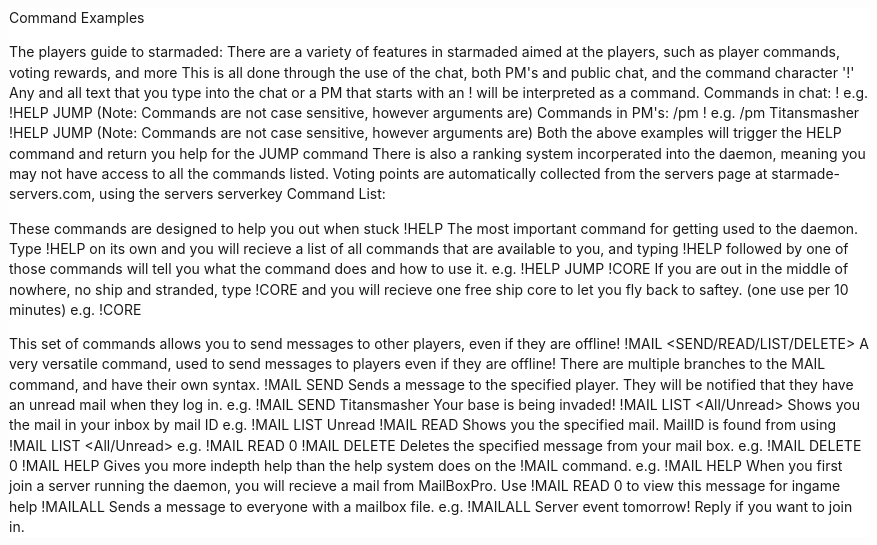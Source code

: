 Command Examples

The players guide to starmaded:
There are a variety of features in starmaded aimed at the players, such as player commands, voting rewards, and more
This is all done through the use of the chat, both PM's and public chat, and the command character '!'
Any and all text that you type into the chat or a PM that starts with an ! will be interpreted as a command.
Commands in chat:
!<COMMAND> <ARGUMENTS>
e.g. !HELP JUMP
(Note: Commands are not case sensitive, however arguments are)
Commands in PM's:
/pm <AnyoneOnline> !<COMMAND> <ARGUMENTS>
e.g. /pm Titansmasher !HELP JUMP
(Note: Commands are not case sensitive, however arguments are)
Both the above examples will trigger the HELP command and return you help for the JUMP command
There is also a ranking system incorperated into the daemon, meaning you may not have access to all the commands listed.
Voting points are automatically collected from the servers page at starmade-servers.com, using the servers serverkey
Command List:

These commands are designed to help you out when stuck
   !HELP <COMMAND>
   The most important command for getting used to the daemon. Type !HELP on its own and you will recieve a list of all commands that are available to you, and typing !HELP followed by one of those commands will tell you what the command does and how to use it.
   e.g. !HELP JUMP
   !CORE
   If you are out in the middle of nowhere, no ship and stranded, type !CORE and you will recieve one free ship core to let you fly back to saftey. (one use per 10 minutes)
   e.g. !CORE

This set of commands allows you to send messages to other players, even if they are offline!
   !MAIL <SEND/READ/LIST/DELETE>
   A very versatile command, used to send messages to players even if they are offline! There are multiple branches to the MAIL command, and have their own syntax.
     !MAIL SEND <Player> <Message>
     Sends a message to the specified player. They will be notified that they have an unread mail when they log in.
     e.g. !MAIL SEND Titansmasher Your base is being invaded!
     !MAIL LIST <All/Unread>
     Shows you the mail in your inbox by mail ID
     e.g. !MAIL LIST Unread
     !MAIL READ <MailID>
     Shows you the specified mail. MailID is found from using !MAIL LIST <All/Unread>
     e.g. !MAIL READ 0
     !MAIL DELETE <MailID>
     Deletes the specified message from your mail box.
     e.g. !MAIL DELETE 0
     !MAIL HELP
     Gives you more indepth help than the help system does on the !MAIL command.
     e.g. !MAIL HELP
   When you first join a server running the daemon, you will recieve a mail from MailBoxPro. Use !MAIL READ 0 to view this message for ingame help
   !MAILALL <Message>
   <AdminCommand> Sends a message to everyone with a mailbox file.
   e.g. !MAILALL Server event tomorrow! Reply if you want to join in.
